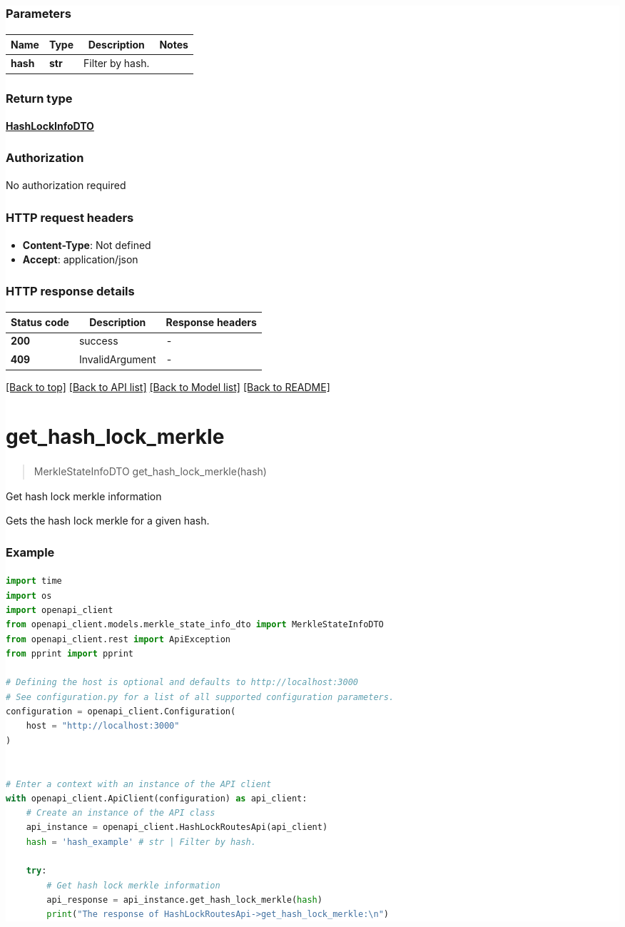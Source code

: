 

### Parameters


Name | Type | Description  | Notes
------------- | ------------- | ------------- | -------------
 **hash** | **str**| Filter by hash. | 

### Return type

[**HashLockInfoDTO**](HashLockInfoDTO.md)

### Authorization

No authorization required

### HTTP request headers

 - **Content-Type**: Not defined
 - **Accept**: application/json

### HTTP response details

| Status code | Description | Response headers |
|-------------|-------------|------------------|
**200** | success |  -  |
**409** | InvalidArgument |  -  |

[[Back to top]](#) [[Back to API list]](../README.md#documentation-for-api-endpoints) [[Back to Model list]](../README.md#documentation-for-models) [[Back to README]](../README.md)

# **get_hash_lock_merkle**
> MerkleStateInfoDTO get_hash_lock_merkle(hash)

Get hash lock merkle information

Gets the hash lock merkle for a given hash.

### Example


```python
import time
import os
import openapi_client
from openapi_client.models.merkle_state_info_dto import MerkleStateInfoDTO
from openapi_client.rest import ApiException
from pprint import pprint

# Defining the host is optional and defaults to http://localhost:3000
# See configuration.py for a list of all supported configuration parameters.
configuration = openapi_client.Configuration(
    host = "http://localhost:3000"
)


# Enter a context with an instance of the API client
with openapi_client.ApiClient(configuration) as api_client:
    # Create an instance of the API class
    api_instance = openapi_client.HashLockRoutesApi(api_client)
    hash = 'hash_example' # str | Filter by hash.

    try:
        # Get hash lock merkle information
        api_response = api_instance.get_hash_lock_merkle(hash)
        print("The response of HashLockRoutesApi->get_hash_lock_merkle:\n")
```